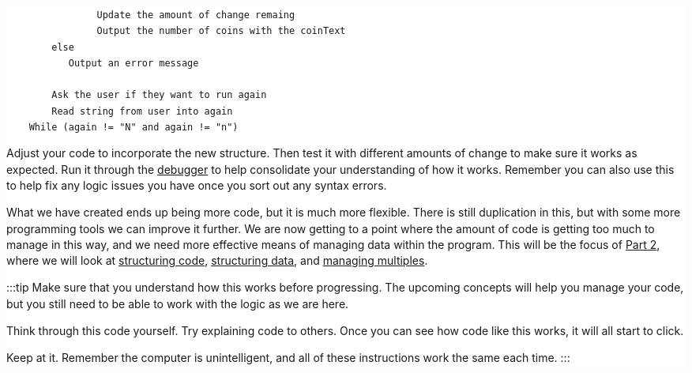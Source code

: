 ```
                Update the amount of change remaing
                Output the number of coins with the coinText
        else
           Output an error message

        Ask the user if they want to run again
        Read string from user into again
    While (again != "N" and again != "n")
```

Adjust your code to incorporate the new structure. Then test it with different amounts of change to make sure it works as expected. Run it through the [debugger](/book/part-0-getting-started/3-building-programs/1-concepts/04-debug) to help consolidate your understanding of how it works. Remember you can also use this to help fix any logic issues you have once you sort out any syntax errors.

What we have created ends up being more code, but it is much more flexible.
There is still duplication in this, but with some more programming tools we can improve it further. We are now getting to a point where the amount of code is getting too much to manage in this way, and we need more effective means of managing data within the program. This will be the focus of [Part 2](/book/part-2-organised-code/00-part-2-programs-as-organised-code), where we will look at [structuring code](/book/part-2-organised-code/2-organising-code/0-overview), [structuring data](/book/part-2-organised-code/3-structuring-data/0-overview), and [managing multiples](/book/part-2-organised-code/5-working-with-multiples/0-overview).

:::tip
Make sure that you understand how this works before progressing. The upcoming concepts will help you manage your code, but you still need to be able to work with the logic as we are here.

Think through this code yourself. Try explaining code to others. Once you can see how code like this works, it will all start to click.

Keep at it. Remember the computer is unintelligent, and all of these instructions work the same each time.
:::
